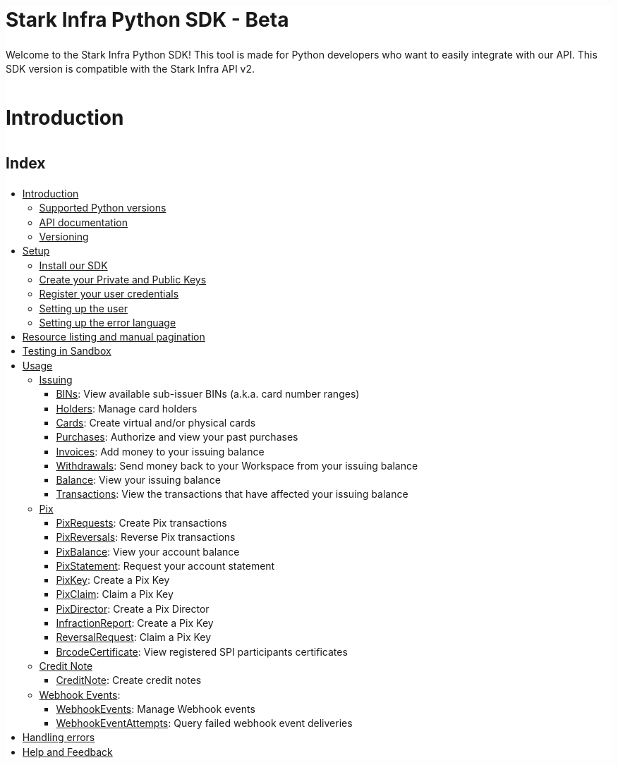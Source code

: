 # Stark Infra Python SDK - Beta

Welcome to the Stark Infra Python SDK! This tool is made for Python 
developers who want to easily integrate with our API.
This SDK version is compatible with the Stark Infra API v2.

# Introduction

## Index

- [Introduction](#introduction)
    - [Supported Python versions](#supported-python-versions)
    - [API documentation](#stark-infra-api-documentation)
    - [Versioning](#versioning)
- [Setup](#setup)
    - [Install our SDK](#1-install-our-sdk)
    - [Create your Private and Public Keys](#2-create-your-private-and-public-keys)
    - [Register your user credentials](#3-register-your-user-credentials)
    - [Setting up the user](#4-setting-up-the-user)
    - [Setting up the error language](#5-setting-up-the-error-language)
- [Resource listing and manual pagination](#resource-listing-and-manual-pagination)
- [Testing in Sandbox](#testing-in-sandbox) 
- [Usage](#usage)
    - [Issuing](#issuing)
        - [BINs](#query-issuingbins): View available sub-issuer BINs (a.k.a. card number ranges)
        - [Holders](#create-issuingholders): Manage card holders
        - [Cards](#create-issuingcards): Create virtual and/or physical cards
        - [Purchases](#process-purchase-authorizations): Authorize and view your past purchases
        - [Invoices](#create-issuinginvoices): Add money to your issuing balance
        - [Withdrawals](#create-issuingwithdrawals): Send money back to your Workspace from your issuing balance
        - [Balance](#get-your-issuingbalance): View your issuing balance
        - [Transactions](#query-issuingtransactions): View the transactions that have affected your issuing balance
    - [Pix](#pix)
        - [PixRequests](#create-pixrequests): Create Pix transactions
        - [PixReversals](#create-pixreversals): Reverse Pix transactions
        - [PixBalance](#get-your-pixbalance): View your account balance
        - [PixStatement](#create-a-pixstatement): Request your account statement
        - [PixKey](#create-a-pixkey): Create a Pix Key
        - [PixClaim](#create-a-pixclaim): Claim a Pix Key
        - [PixDirector](#create-a-pixdirector): Create a Pix Director
        - [InfractionReport](#create-an-infractionreport): Create a Pix Key
        - [ReversalRequest](#create-a-reversalrequest): Claim a Pix Key
        - [BrcodeCertificate](#query-brcodecertificates): View registered SPI participants certificates
    - [Credit Note](#credit-note)
        - [CreditNote](#create-creditnotes): Create credit notes
    - [Webhook Events](#webhook-events):
        - [WebhookEvents](#process-webhook-events): Manage Webhook events
        - [WebhookEventAttempts](#query-failed-webhook-event-delivery-attempts-information): Query failed webhook event deliveries
- [Handling errors](#handling-errors)
- [Help and Feedback](#help-and-feedback)

